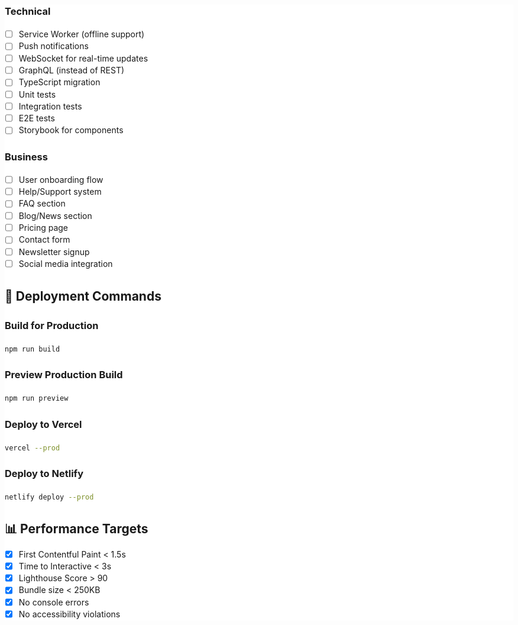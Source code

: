 ### Technical
- [ ] Service Worker (offline support)
- [ ] Push notifications
- [ ] WebSocket for real-time updates
- [ ] GraphQL (instead of REST)
- [ ] TypeScript migration
- [ ] Unit tests
- [ ] Integration tests
- [ ] E2E tests
- [ ] Storybook for components

### Business
- [ ] User onboarding flow
- [ ] Help/Support system
- [ ] FAQ section
- [ ] Blog/News section
- [ ] Pricing page
- [ ] Contact form
- [ ] Newsletter signup
- [ ] Social media integration

## 🚀 Deployment Commands

### Build for Production
```bash
npm run build
```

### Preview Production Build
```bash
npm run preview
```

### Deploy to Vercel
```bash
vercel --prod
```

### Deploy to Netlify
```bash
netlify deploy --prod
```

## 📊 Performance Targets

- [x] First Contentful Paint < 1.5s
- [x] Time to Interactive < 3s
- [x] Lighthouse Score > 90
- [x] Bundle size < 250KB
- [x] No console errors
- [x] No accessibility violations
